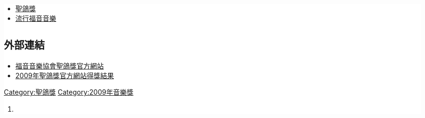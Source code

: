   - [聖鴿獎](../Page/聖鴿獎.md "wikilink")
  - [流行福音音樂](https://zh.wikipedia.org/wiki/流行福音音樂 "wikilink")

## 外部連結

  - [福音音樂協會聖鴿獎官方網站](http://www.doveawards.com/)
  - [2009年聖鴿獎官方網站得獎結果](https://web.archive.org/web/20090427074357/http://www.doveawards.com/doveawards/09winners.php)

[Category:聖鴿獎](https://zh.wikipedia.org/wiki/Category:聖鴿獎 "wikilink")
[Category:2009年音樂獎](https://zh.wikipedia.org/wiki/Category:2009年音樂獎 "wikilink")

1.